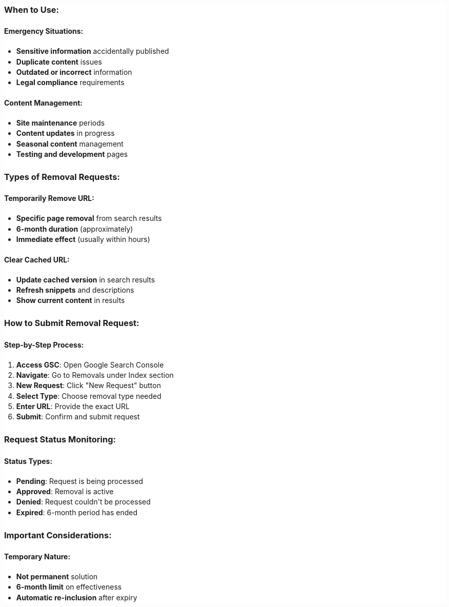 ### When to Use:

#### Emergency Situations:
- **Sensitive information** accidentally published
- **Duplicate content** issues
- **Outdated or incorrect** information
- **Legal compliance** requirements

#### Content Management:
- **Site maintenance** periods
- **Content updates** in progress
- **Seasonal content** management
- **Testing and development** pages

### Types of Removal Requests:

#### Temporarily Remove URL:
- **Specific page removal** from search results
- **6-month duration** (approximately)
- **Immediate effect** (usually within hours)

#### Clear Cached URL:
- **Update cached version** in search results
- **Refresh snippets** and descriptions
- **Show current content** in results

### How to Submit Removal Request:

#### Step-by-Step Process:
1. **Access GSC**: Open Google Search Console
2. **Navigate**: Go to Removals under Index section
3. **New Request**: Click "New Request" button
4. **Select Type**: Choose removal type needed
5. **Enter URL**: Provide the exact URL
6. **Submit**: Confirm and submit request

### Request Status Monitoring:

#### Status Types:
- **Pending**: Request is being processed
- **Approved**: Removal is active
- **Denied**: Request couldn't be processed
- **Expired**: 6-month period has ended

### Important Considerations:

#### Temporary Nature:
- **Not permanent** solution
- **6-month limit** on effectiveness
- **Automatic re-inclusion** after expiry
